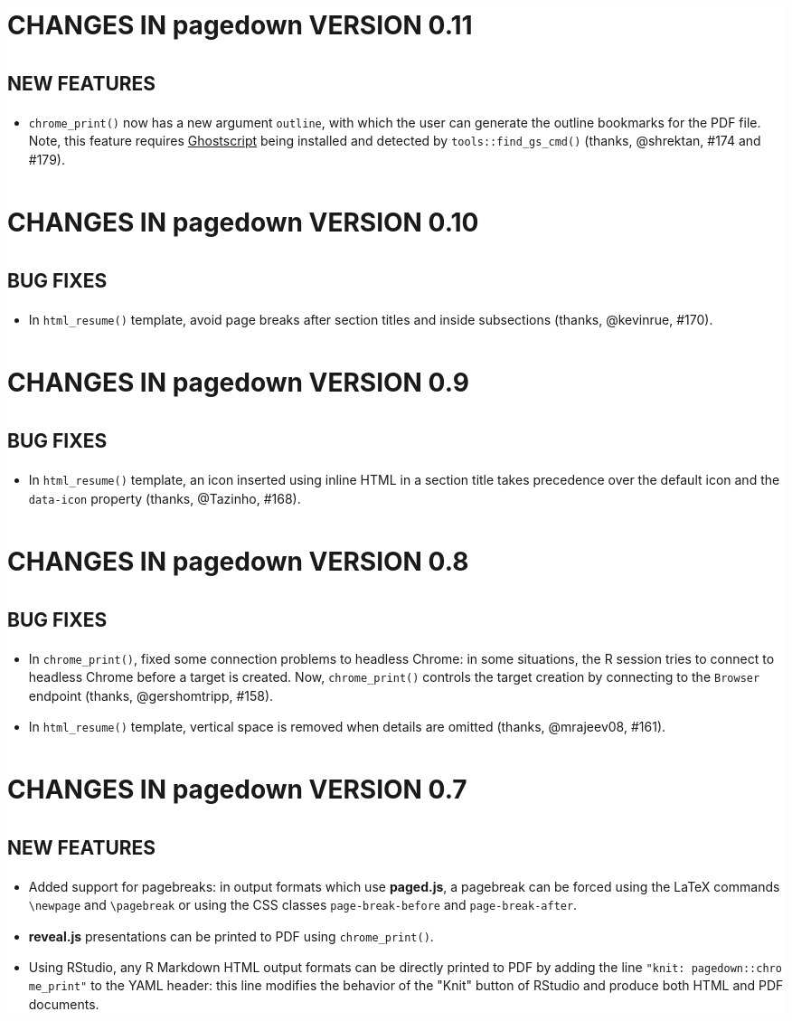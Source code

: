# CHANGES IN pagedown VERSION 0.11

## NEW FEATURES

- `chrome_print()` now has a new argument `outline`, with which the user can generate the outline bookmarks for the PDF file. Note, this feature requires [Ghostscript](https://www.ghostscript.com) being installed and detected by `tools::find_gs_cmd()` (thanks, @shrektan, #174 and #179).

# CHANGES IN pagedown VERSION 0.10

## BUG FIXES

- In `html_resume()` template, avoid page breaks after section titles and inside subsections (thanks, @kevinrue, #170).

# CHANGES IN pagedown VERSION 0.9

## BUG FIXES

- In `html_resume()` template, an icon inserted using inline HTML in a section title takes precedence over the default icon and the `data-icon` property (thanks, @Tazinho, #168).

# CHANGES IN pagedown VERSION 0.8

## BUG FIXES

- In `chrome_print()`, fixed some connection problems to headless Chrome: in some situations, the R session tries to connect to headless Chrome before a target is created. Now, `chrome_print()` controls the target creation by connecting to the `Browser` endpoint (thanks, @gershomtripp, #158).  

- In `html_resume()` template, vertical space is removed when details are omitted (thanks, @mrajeev08, #161).

# CHANGES IN pagedown VERSION 0.7

## NEW FEATURES

- Added support for pagebreaks: in output formats which use **paged.js**, a pagebreak can be forced using the LaTeX commands `\newpage` and `\pagebreak` or using the CSS classes `page-break-before` and `page-break-after`.

- **reveal.js** presentations can be printed to PDF using `chrome_print()`. 

- Using RStudio, any R Markdown HTML output formats can be directly printed to PDF by adding the line `"knit: pagedown::chrome_print"` to the YAML header: this line modifies the behavior of the "Knit" button of RStudio and produce both HTML and PDF documents.

